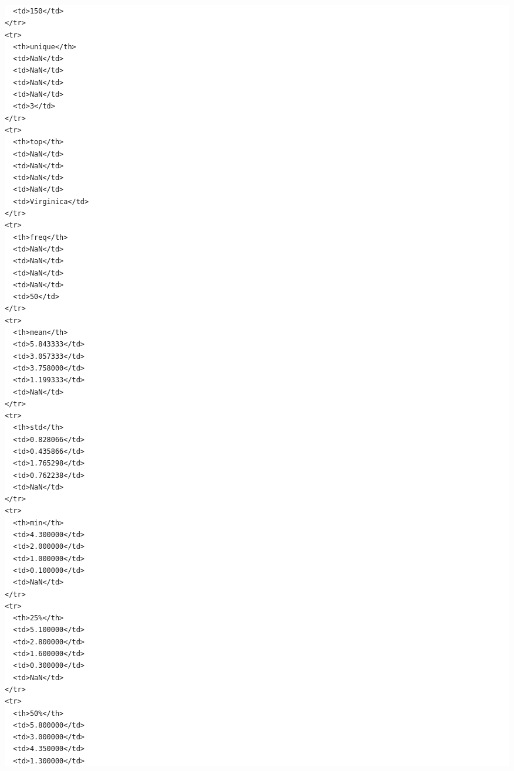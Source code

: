       <td>150</td>
    </tr>
    <tr>
      <th>unique</th>
      <td>NaN</td>
      <td>NaN</td>
      <td>NaN</td>
      <td>NaN</td>
      <td>3</td>
    </tr>
    <tr>
      <th>top</th>
      <td>NaN</td>
      <td>NaN</td>
      <td>NaN</td>
      <td>NaN</td>
      <td>Virginica</td>
    </tr>
    <tr>
      <th>freq</th>
      <td>NaN</td>
      <td>NaN</td>
      <td>NaN</td>
      <td>NaN</td>
      <td>50</td>
    </tr>
    <tr>
      <th>mean</th>
      <td>5.843333</td>
      <td>3.057333</td>
      <td>3.758000</td>
      <td>1.199333</td>
      <td>NaN</td>
    </tr>
    <tr>
      <th>std</th>
      <td>0.828066</td>
      <td>0.435866</td>
      <td>1.765298</td>
      <td>0.762238</td>
      <td>NaN</td>
    </tr>
    <tr>
      <th>min</th>
      <td>4.300000</td>
      <td>2.000000</td>
      <td>1.000000</td>
      <td>0.100000</td>
      <td>NaN</td>
    </tr>
    <tr>
      <th>25%</th>
      <td>5.100000</td>
      <td>2.800000</td>
      <td>1.600000</td>
      <td>0.300000</td>
      <td>NaN</td>
    </tr>
    <tr>
      <th>50%</th>
      <td>5.800000</td>
      <td>3.000000</td>
      <td>4.350000</td>
      <td>1.300000</td>